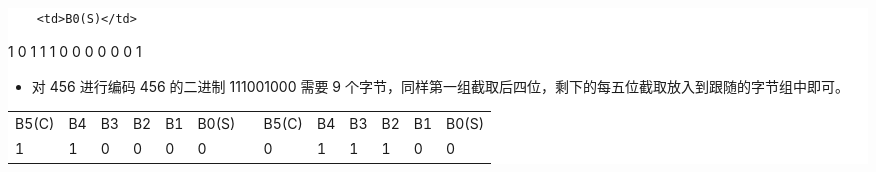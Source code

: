         <td>B0(S)</td> 
   </tr>
    <tr>
        <td>1</td>   
        <td>0</td>   
        <td>1</td>   
        <td>1</td>   
        <td>1</td>   
        <td>0</td>   
        <td></td>   
        <td>0</td>   
        <td>0</td>   
        <td>0</td>   
        <td>0</td>   
        <td>0</td>   
        <td>1</td>   
    </tr>
</table>

- 对 456 进行编码
456 的二进制 111001000 需要 9 个字节，同样第一组截取后四位，剩下的每五位截取放入到跟随的字节组中即可。
<table>
    <tr>
        <td>B5(C)</td> 
        <td>B4</td> 
        <td>B3</td> 
        <td>B2</td> 
        <td>B1</td> 
        <td>B0(S)</td>
        <td></td> 
        <td>B5(C)</td> 
        <td>B4</td> 
        <td>B3</td> 
        <td>B2</td> 
        <td>B1</td> 
        <td>B0(S)</td> 
   </tr>
    <tr>
        <td>1</td>   
        <td>1</td>   
        <td>0</td>   
        <td>0</td>   
        <td>0</td>   
        <td>0</td>   
        <td></td>   
        <td>0</td>   
        <td>1</td>   
        <td>1</td>   
        <td>1</td>   
        <td>0</td>   
        <td>0</td>   
    </tr>
</table>
